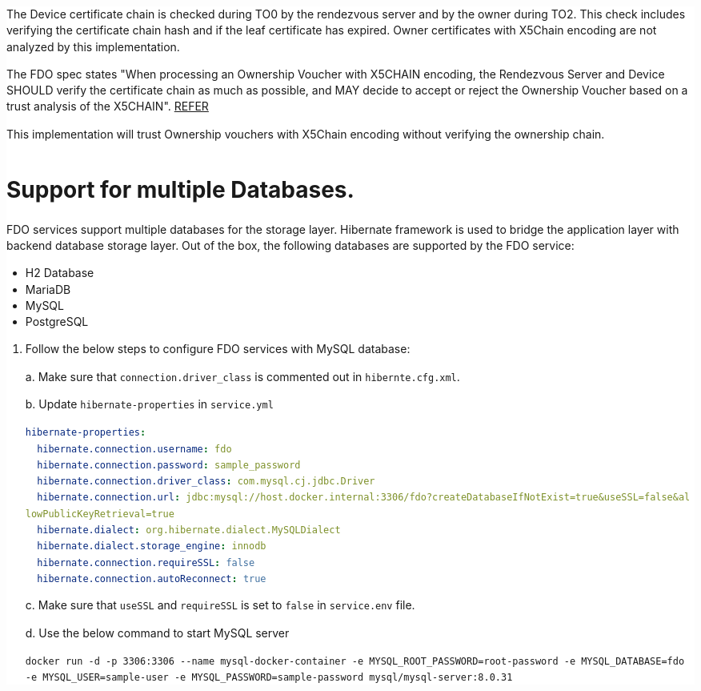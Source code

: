 The Device certificate chain is checked during TO0 by the rendezvous server and by the owner during TO2.  This check includes verifying the certificate chain hash and if the leaf certificate has expired. 
Owner certificates with X5Chain encoding are not analyzed by this implementation.

The FDO spec states "When processing an Ownership Voucher with X5CHAIN encoding, the Rendezvous Server and Device SHOULD verify the certificate chain as much as possible, and MAY decide to accept or reject the Ownership Voucher based on a trust analysis of the X5CHAIN". [REFER](https://fidoalliance.org/specs/FDO/FIDO-Device-Onboard-PS-v1.1-20220419/FIDO-Device-Onboard-PS-v1.1-20220419.html#the-devmod-module:~:text=When%20processing%20an%20Ownership%20Voucher%20with%20X5CHAIN%20encoding%2C%20the%20Rendezvous%20Server%20and%20Device%20SHOULD%20verify%20the%20certificate%20chain%20as%20much%20as%20possible%2C%20and%20MAY%20decide%20to%20accept%20or%20reject%20the%20Ownership%20Voucher%20based%20on%20a%20trust%20analysis%20of%20the%20X5CHAIN.)

This implementation will trust Ownership vouchers with X5Chain encoding without verifying the ownership chain. 

# Support for multiple Databases.

FDO services support multiple databases for the storage layer. Hibernate framework is used to bridge the application layer with backend database storage layer. Out of the box, the following databases are supported by the FDO service:

  + H2 Database
  + MariaDB
  + MySQL
  + PostgreSQL


1. Follow the below steps to configure FDO services with MySQL database: 

   a. Make sure that `connection.driver_class` is commented out in `hibernte.cfg.xml`.

   b. Update `hibernate-properties` in `service.yml`

      ```yaml
      hibernate-properties:
        hibernate.connection.username: fdo
        hibernate.connection.password: sample_password
        hibernate.connection.driver_class: com.mysql.cj.jdbc.Driver
        hibernate.connection.url: jdbc:mysql://host.docker.internal:3306/fdo?createDatabaseIfNotExist=true&useSSL=false&allowPublicKeyRetrieval=true
        hibernate.dialect: org.hibernate.dialect.MySQLDialect
        hibernate.dialect.storage_engine: innodb
        hibernate.connection.requireSSL: false
        hibernate.connection.autoReconnect: true
      ```

    c. Make sure that `useSSL` and `requireSSL` is set to `false` in `service.env` file.

    d. Use the below command to start MySQL server

      ```shell
      docker run -d -p 3306:3306 --name mysql-docker-container -e MYSQL_ROOT_PASSWORD=root-password -e MYSQL_DATABASE=fdo -e MYSQL_USER=sample-user -e MYSQL_PASSWORD=sample-password mysql/mysql-server:8.0.31
      ```
